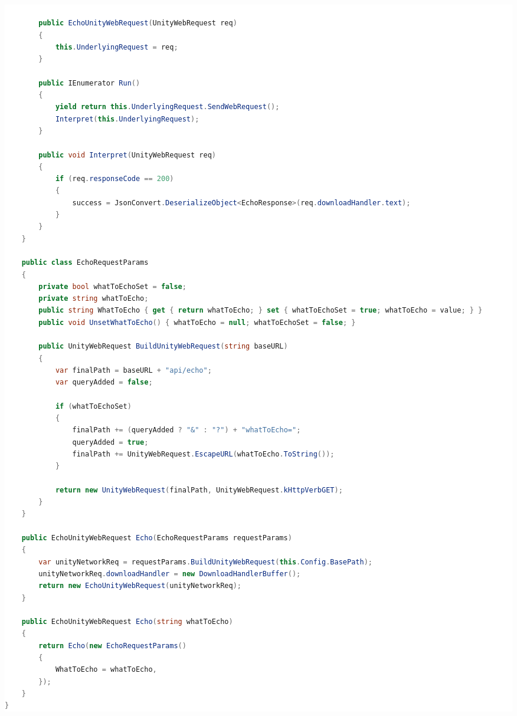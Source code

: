 ```c#

        public EchoUnityWebRequest(UnityWebRequest req)
        {
            this.UnderlyingRequest = req;
        }

        public IEnumerator Run()
        {
            yield return this.UnderlyingRequest.SendWebRequest();
            Interpret(this.UnderlyingRequest);
        }

        public void Interpret(UnityWebRequest req)
        {
            if (req.responseCode == 200)
            {
                success = JsonConvert.DeserializeObject<EchoResponse>(req.downloadHandler.text);
            }
        }
    }

    public class EchoRequestParams
    {
        private bool whatToEchoSet = false;
        private string whatToEcho;
        public string WhatToEcho { get { return whatToEcho; } set { whatToEchoSet = true; whatToEcho = value; } }
        public void UnsetWhatToEcho() { whatToEcho = null; whatToEchoSet = false; }

        public UnityWebRequest BuildUnityWebRequest(string baseURL)
        {
            var finalPath = baseURL + "api/echo";
            var queryAdded = false;

            if (whatToEchoSet)
            {
                finalPath += (queryAdded ? "&" : "?") + "whatToEcho=";
                queryAdded = true;
                finalPath += UnityWebRequest.EscapeURL(whatToEcho.ToString());
            }

            return new UnityWebRequest(finalPath, UnityWebRequest.kHttpVerbGET);
        }
    }

    public EchoUnityWebRequest Echo(EchoRequestParams requestParams)
    {
        var unityNetworkReq = requestParams.BuildUnityWebRequest(this.Config.BasePath);
        unityNetworkReq.downloadHandler = new DownloadHandlerBuffer();
        return new EchoUnityWebRequest(unityNetworkReq);
    }

    public EchoUnityWebRequest Echo(string whatToEcho)
    {
        return Echo(new EchoRequestParams()
        {
            WhatToEcho = whatToEcho,
        });
    }
}
```
